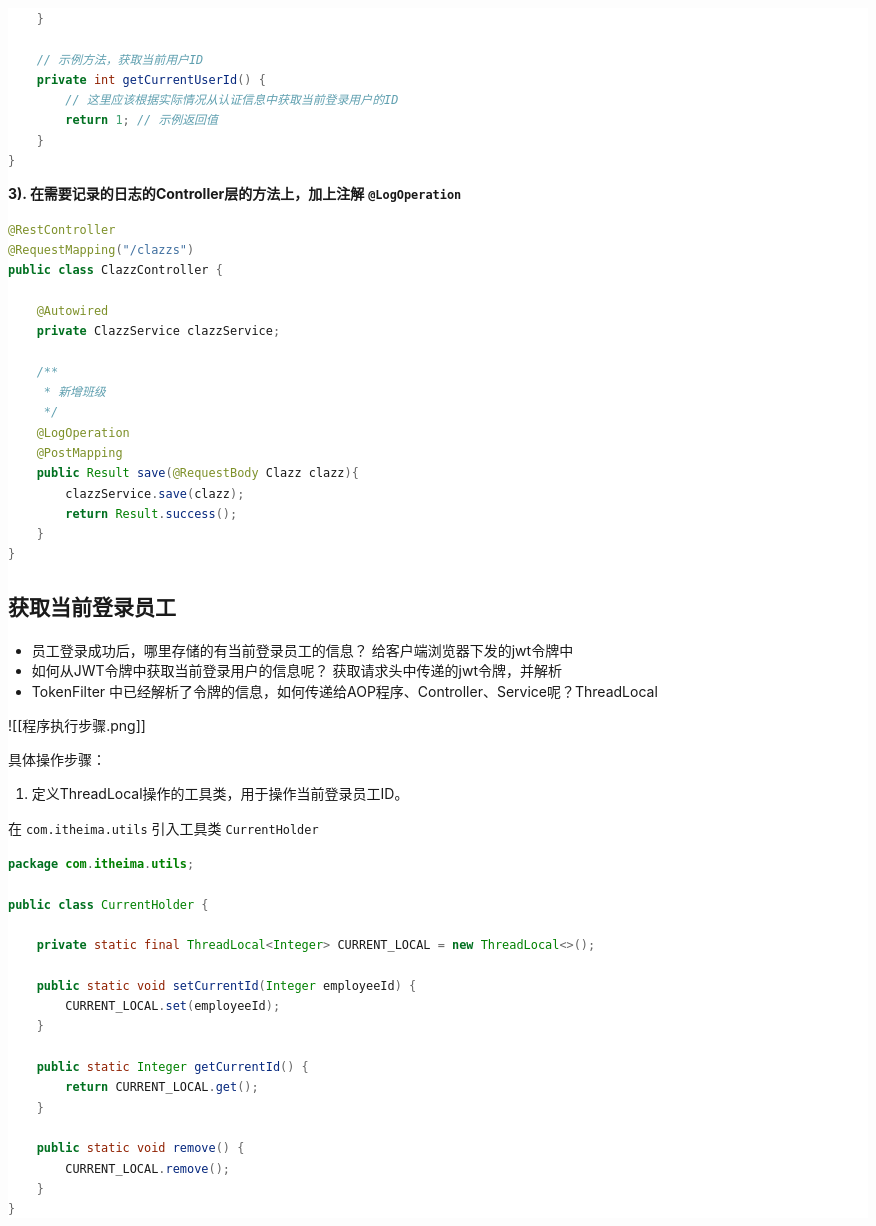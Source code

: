 ```Java
    }
    
    // 示例方法，获取当前用户ID
    private int getCurrentUserId() {
        // 这里应该根据实际情况从认证信息中获取当前登录用户的ID
        return 1; // 示例返回值
    }
}
```

**3). 在需要记录的日志的****Controller层****的方法上，加上注解** **`@LogOperation`**

```Java
@RestController
@RequestMapping("/clazzs")
public class ClazzController {

    @Autowired
    private ClazzService clazzService;

    /**
     * 新增班级
     */
    @LogOperation
    @PostMapping
    public Result save(@RequestBody Clazz clazz){
        clazzService.save(clazz);
        return Result.success();
    }
}    
```

## 获取当前登录员工

- 员工登录成功后，哪里存储的有当前登录员工的信息？ 给客户端浏览器下发的jwt令牌中
- 如何从JWT令牌中获取当前登录用户的信息呢？ 获取请求头中传递的jwt令牌，并解析
- TokenFilter 中已经解析了令牌的信息，如何传递给AOP程序、Controller、Service呢？ThreadLocal

![[程序执行步骤.png]]

具体操作步骤：

1. 定义ThreadLocal操作的工具类，用于操作当前登录员工ID。

在 `com.itheima.utils` 引入工具类 `CurrentHolder`

```Java
package com.itheima.utils;

public class CurrentHolder {

    private static final ThreadLocal<Integer> CURRENT_LOCAL = new ThreadLocal<>();

    public static void setCurrentId(Integer employeeId) {
        CURRENT_LOCAL.set(employeeId);
    }

    public static Integer getCurrentId() {
        return CURRENT_LOCAL.get();
    }

    public static void remove() {
        CURRENT_LOCAL.remove();
    }
}
```
